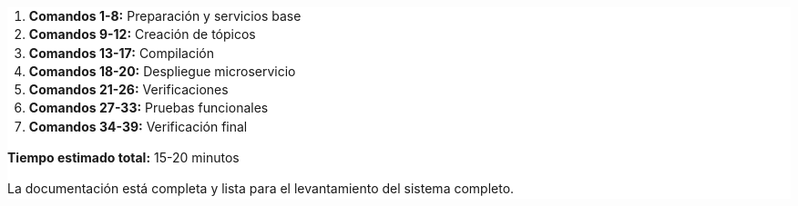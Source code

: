 1. **Comandos 1-8:** Preparación y servicios base
2. **Comandos 9-12:** Creación de tópicos
3. **Comandos 13-17:** Compilación
4. **Comandos 18-20:** Despliegue microservicio
5. **Comandos 21-26:** Verificaciones
6. **Comandos 27-33:** Pruebas funcionales
7. **Comandos 34-39:** Verificación final

**Tiempo estimado total:** 15-20 minutos

La documentación está completa y lista para el levantamiento del sistema completo.